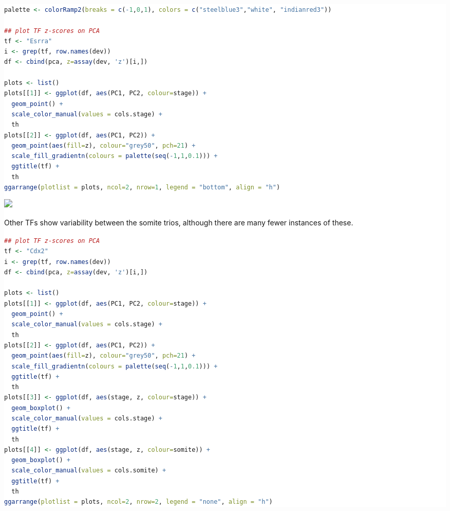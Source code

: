 

```r
palette <- colorRamp2(breaks = c(-1,0,1), colors = c("steelblue3","white", "indianred3"))

## plot TF z-scores on PCA
tf <- "Esrra"
i <- grep(tf, row.names(dev))
df <- cbind(pca, z=assay(dev, 'z')[i,])

plots <- list()
plots[[1]] <- ggplot(df, aes(PC1, PC2, colour=stage)) +
  geom_point() +
  scale_color_manual(values = cols.stage) +
  th
plots[[2]] <- ggplot(df, aes(PC1, PC2)) +
  geom_point(aes(fill=z), colour="grey50", pch=21) +
  scale_fill_gradientn(colours = palette(seq(-1,1,0.1))) +
  ggtitle(tf) +
  th
ggarrange(plotlist = plots, ncol=2, nrow=1, legend = "bottom", align = "h")
```

![](06_chromVAR_files/figure-html/plot_stage-1.png)

Other TFs show variability between the somite trios, although there are many fewer instances of these.


```r
## plot TF z-scores on PCA
tf <- "Cdx2"
i <- grep(tf, row.names(dev))
df <- cbind(pca, z=assay(dev, 'z')[i,])

plots <- list()
plots[[1]] <- ggplot(df, aes(PC1, PC2, colour=stage)) +
  geom_point() +
  scale_color_manual(values = cols.stage) +
  th
plots[[2]] <- ggplot(df, aes(PC1, PC2)) +
  geom_point(aes(fill=z), colour="grey50", pch=21) +
  scale_fill_gradientn(colours = palette(seq(-1,1,0.1))) +
  ggtitle(tf) +
  th
plots[[3]] <- ggplot(df, aes(stage, z, colour=stage)) +
  geom_boxplot() +
  scale_color_manual(values = cols.stage) +
  ggtitle(tf) +
  th
plots[[4]] <- ggplot(df, aes(stage, z, colour=somite)) +
  geom_boxplot() +
  scale_color_manual(values = cols.somite) +
  ggtitle(tf) +
  th
ggarrange(plotlist = plots, ncol=2, nrow=2, legend = "none", align = "h")
```
